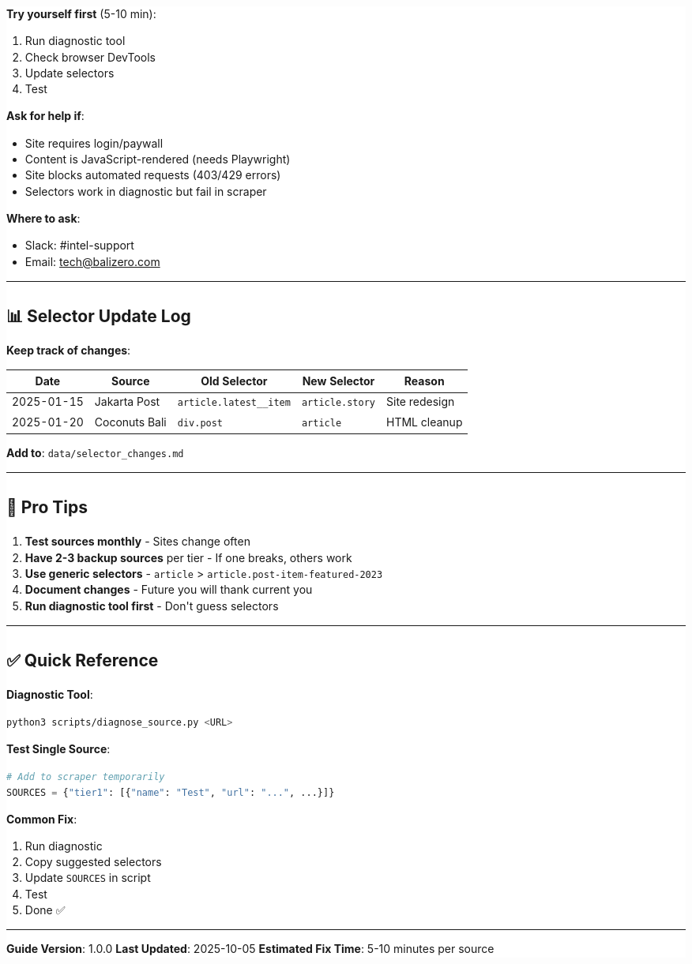 **Try yourself first** (5-10 min):
1. Run diagnostic tool
2. Check browser DevTools
3. Update selectors
4. Test

**Ask for help if**:
- Site requires login/paywall
- Content is JavaScript-rendered (needs Playwright)
- Site blocks automated requests (403/429 errors)
- Selectors work in diagnostic but fail in scraper

**Where to ask**:
- Slack: #intel-support
- Email: tech@balizero.com

---

## 📊 Selector Update Log

**Keep track of changes**:

| Date | Source | Old Selector | New Selector | Reason |
|------|--------|--------------|--------------|--------|
| 2025-01-15 | Jakarta Post | `article.latest__item` | `article.story` | Site redesign |
| 2025-01-20 | Coconuts Bali | `div.post` | `article` | HTML cleanup |

**Add to**: `data/selector_changes.md`

---

## 🚀 Pro Tips

1. **Test sources monthly** - Sites change often
2. **Have 2-3 backup sources** per tier - If one breaks, others work
3. **Use generic selectors** - `article` > `article.post-item-featured-2023`
4. **Document changes** - Future you will thank current you
5. **Run diagnostic tool first** - Don't guess selectors

---

## ✅ Quick Reference

**Diagnostic Tool**:
```bash
python3 scripts/diagnose_source.py <URL>
```

**Test Single Source**:
```python
# Add to scraper temporarily
SOURCES = {"tier1": [{"name": "Test", "url": "...", ...}]}
```

**Common Fix**:
1. Run diagnostic
2. Copy suggested selectors
3. Update `SOURCES` in script
4. Test
5. Done ✅

---

**Guide Version**: 1.0.0
**Last Updated**: 2025-10-05
**Estimated Fix Time**: 5-10 minutes per source
